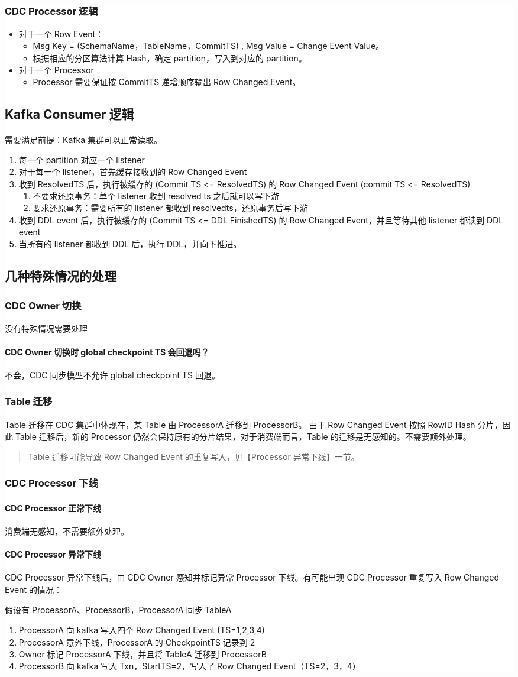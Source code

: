 ### CDC Processor 逻辑

- 对于一个 Row Event：
  - Msg Key = (SchemaName，TableName，CommitTS) , Msg Value = Change Event Value。
  - 根据相应的分区算法计算 Hash，确定 partition，写入到对应的 partition。
- 对于一个 Processor
  - Processor 需要保证按 CommitTS 递增顺序输出 Row Changed Event。

## Kafka Consumer 逻辑

需要满足前提：Kafka 集群可以正常读取。

1. 每一个 partition 对应一个 listener
2. 对于每一个 listener，首先缓存接收到的 Row Changed Event
3. 收到 ResolvedTS 后，执行被缓存的 (Commit TS <= ResolvedTS) 的 Row Changed Event (commit TS <= ResolvedTS)
   1. 不要求还原事务：单个 listener 收到 resolved ts 之后就可以写下游
   1. 要求还原事务：需要所有的 listener 都收到 resolvedts，还原事务后写下游
4. 收到 DDL event 后，执行被缓存的 (Commit TS <= DDL FinishedTS) 的 Row Changed Event，并且等待其他 listener 都读到 DDL event
5. 当所有的 listener 都收到 DDL 后，执行 DDL，并向下推进。

## 几种特殊情况的处理

### CDC Owner 切换

没有特殊情况需要处理

#### CDC Owner 切换时 global checkpoint TS 会回退吗？

不会，CDC 同步模型不允许 global checkpoint TS 回退。

### Table 迁移

Table 迁移在 CDC 集群中体现在，某 Table 由 ProcessorA 迁移到 ProcessorB。
由于 Row Changed Event 按照 RowID Hash 分片，因此 Table 迁移后，新的 Processor 仍然会保持原有的分片结果，对于消费端而言，Table 的迁移是无感知的。不需要额外处理。

> Table 迁移可能导致 Row Changed Event 的重复写入，见【Processor 异常下线】一节。

### CDC Processor 下线

#### CDC Processor 正常下线

消费端无感知，不需要额外处理。

#### CDC Processor 异常下线

CDC Processor 异常下线后，由 CDC Owner 感知并标记异常 Processor 下线。有可能出现 CDC Processor 重复写入 Row Changed Event 的情况：

假设有 ProcessorA、ProcessorB，ProcessorA 同步 TableA

1. ProcessorA 向 kafka 写入四个 Row Changed Event (TS=1,2,3,4)
2. ProcessorA 意外下线，ProcessorA 的 CheckpointTS 记录到 2
3. Owner 标记 ProcessorA 下线，并且将 TableA 迁移到 ProcessorB
4. ProcessorB 向 kafka 写入 Txn，StartTS=2，写入了 Row Changed Event（TS=2，3，4）
